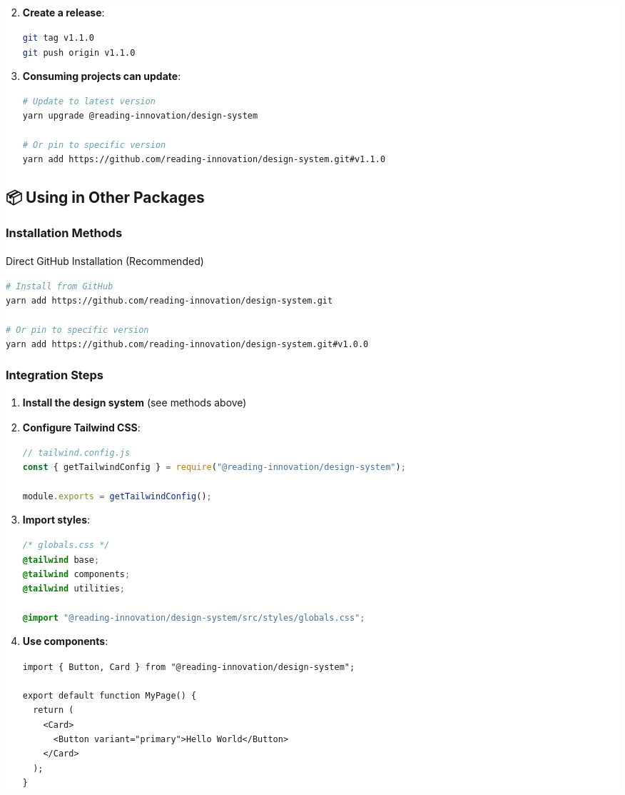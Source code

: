 2. **Create a release**:

   ```bash
   git tag v1.1.0
   git push origin v1.1.0
   ```

3. **Consuming projects can update**:

   ```bash
   # Update to latest version
   yarn upgrade @reading-innovation/design-system

   # Or pin to specific version
   yarn add https://github.com/reading-innovation/design-system.git#v1.1.0
   ```

## 📦 Using in Other Packages

### Installation Methods

Direct GitHub Installation (Recommended)

```bash
# Install from GitHub
yarn add https://github.com/reading-innovation/design-system.git

# Or pin to specific version
yarn add https://github.com/reading-innovation/design-system.git#v1.0.0
```

### Integration Steps

1. **Install the design system** (see methods above)

2. **Configure Tailwind CSS**:

   ```javascript
   // tailwind.config.js
   const { getTailwindConfig } = require("@reading-innovation/design-system");

   module.exports = getTailwindConfig();
   ```

3. **Import styles**:

   ```css
   /* globals.css */
   @tailwind base;
   @tailwind components;
   @tailwind utilities;

   @import "@reading-innovation/design-system/src/styles/globals.css";
   ```

4. **Use components**:

   ```tsx
   import { Button, Card } from "@reading-innovation/design-system";

   export default function MyPage() {
     return (
       <Card>
         <Button variant="primary">Hello World</Button>
       </Card>
     );
   }
   ```

